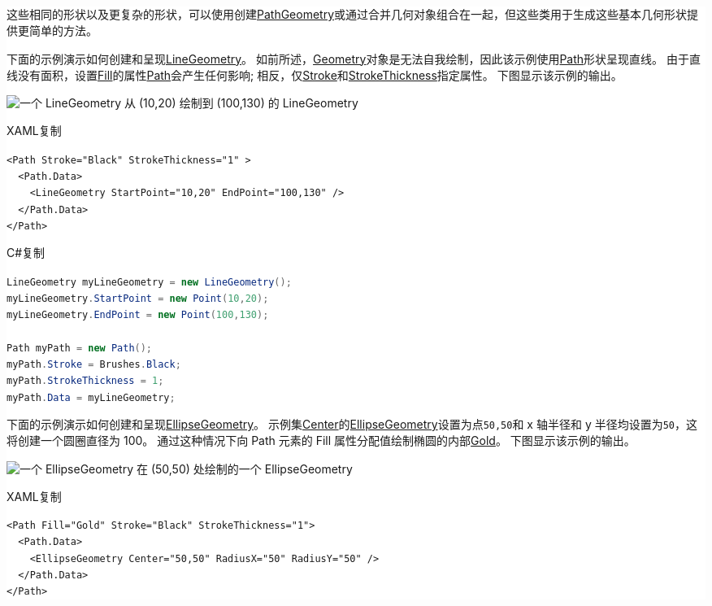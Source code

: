 这些相同的形状以及更复杂的形状，可以使用创建[PathGeometry](https://docs.microsoft.com/zh-cn/dotnet/api/system.windows.media.pathgeometry)或通过合并几何对象组合在一起，但这些类用于生成这些基本几何形状提供更简单的方法。

下面的示例演示如何创建和呈现[LineGeometry](https://docs.microsoft.com/zh-cn/dotnet/api/system.windows.media.linegeometry)。 如前所述，[Geometry](https://docs.microsoft.com/zh-cn/dotnet/api/system.windows.media.geometry)对象是无法自我绘制，因此该示例使用[Path](https://docs.microsoft.com/zh-cn/dotnet/api/system.windows.shapes.path)形状呈现直线。 由于直线没有面积，设置[Fill](https://docs.microsoft.com/zh-cn/dotnet/api/system.windows.shapes.shape.fill)的属性[Path](https://docs.microsoft.com/zh-cn/dotnet/api/system.windows.shapes.path)会产生任何影响; 相反，仅[Stroke](https://docs.microsoft.com/zh-cn/dotnet/api/system.windows.shapes.shape.stroke)和[StrokeThickness](https://docs.microsoft.com/zh-cn/dotnet/api/system.windows.shapes.shape.strokethickness)指定属性。 下图显示该示例的输出。

![一个 LineGeometry](https://docs.microsoft.com/zh-cn/dotnet/framework/wpf/graphics-multimedia/media/graphicsmm-line.gif)
从 (10,20) 绘制到 (100,130) 的 LineGeometry

XAML复制

```xaml
<Path Stroke="Black" StrokeThickness="1" >
  <Path.Data>
    <LineGeometry StartPoint="10,20" EndPoint="100,130" />
  </Path.Data>
</Path>
```

C#复制

```csharp
LineGeometry myLineGeometry = new LineGeometry();
myLineGeometry.StartPoint = new Point(10,20);
myLineGeometry.EndPoint = new Point(100,130);

Path myPath = new Path();
myPath.Stroke = Brushes.Black;
myPath.StrokeThickness = 1;
myPath.Data = myLineGeometry;
```

下面的示例演示如何创建和呈现[EllipseGeometry](https://docs.microsoft.com/zh-cn/dotnet/api/system.windows.media.ellipsegeometry)。 示例集[Center](https://docs.microsoft.com/zh-cn/dotnet/api/system.windows.media.ellipsegeometry.center)的[EllipseGeometry](https://docs.microsoft.com/zh-cn/dotnet/api/system.windows.media.ellipsegeometry)设置为点`50,50`和 x 轴半径和 y 半径均设置为`50`，这将创建一个圆圈直径为 100。 通过这种情况下向 Path 元素的 Fill 属性分配值绘制椭圆的内部[Gold](https://docs.microsoft.com/zh-cn/dotnet/api/system.windows.media.brushes.gold)。 下图显示该示例的输出。

![一个 EllipseGeometry](https://docs.microsoft.com/zh-cn/dotnet/framework/wpf/graphics-multimedia/media/graphicsmm-ellipse.gif)
在 (50,50) 处绘制的一个 EllipseGeometry

XAML复制

```xaml
<Path Fill="Gold" Stroke="Black" StrokeThickness="1">
  <Path.Data>
    <EllipseGeometry Center="50,50" RadiusX="50" RadiusY="50" />
  </Path.Data>
</Path>
```
